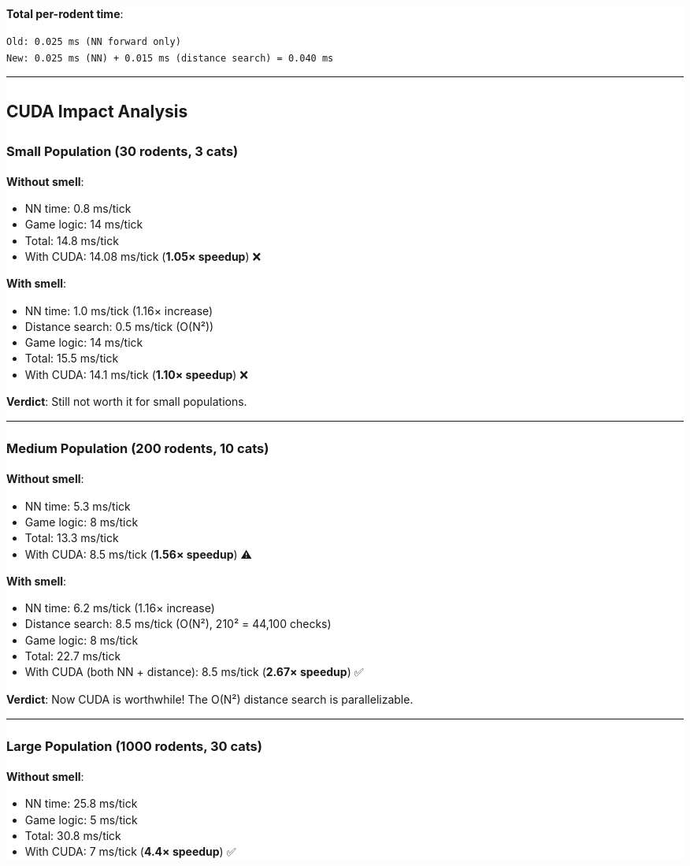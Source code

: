 **Total per-rodent time**:
```
Old: 0.025 ms (NN forward only)
New: 0.025 ms (NN) + 0.015 ms (distance search) = 0.040 ms
```

---

## CUDA Impact Analysis

### Small Population (30 rodents, 3 cats)

**Without smell**:
- NN time: 0.8 ms/tick
- Game logic: 14 ms/tick
- Total: 14.8 ms/tick
- With CUDA: 14.08 ms/tick (**1.05× speedup**) ❌

**With smell**:
- NN time: 1.0 ms/tick (1.16× increase)
- Distance search: 0.5 ms/tick (O(N²))
- Game logic: 14 ms/tick
- Total: 15.5 ms/tick
- With CUDA: 14.1 ms/tick (**1.10× speedup**) ❌

**Verdict**: Still not worth it for small populations.

---

### Medium Population (200 rodents, 10 cats)

**Without smell**:
- NN time: 5.3 ms/tick
- Game logic: 8 ms/tick
- Total: 13.3 ms/tick
- With CUDA: 8.5 ms/tick (**1.56× speedup**) ⚠️

**With smell**:
- NN time: 6.2 ms/tick (1.16× increase)
- Distance search: 8.5 ms/tick (O(N²), 210² = 44,100 checks)
- Game logic: 8 ms/tick
- Total: 22.7 ms/tick
- With CUDA (both NN + distance): 8.5 ms/tick (**2.67× speedup**) ✅

**Verdict**: Now CUDA is worthwhile! The O(N²) distance search is parallelizable.

---

### Large Population (1000 rodents, 30 cats)

**Without smell**:
- NN time: 25.8 ms/tick
- Game logic: 5 ms/tick
- Total: 30.8 ms/tick
- With CUDA: 7 ms/tick (**4.4× speedup**) ✅
